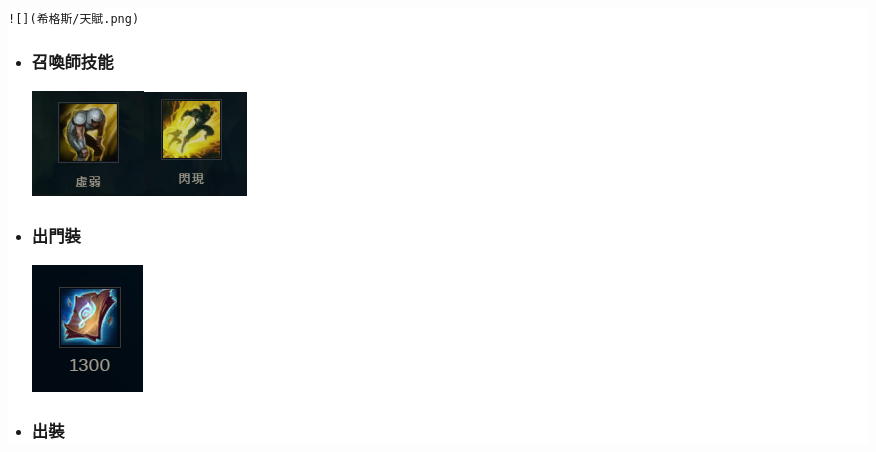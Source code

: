     ![](希格斯/天賦.png)
  + ### 召喚師技能
    ![](希格斯/召喚師技能.png)
  + ### 出門裝
    ![](希格斯/出門裝.png)    
  + ### 出裝